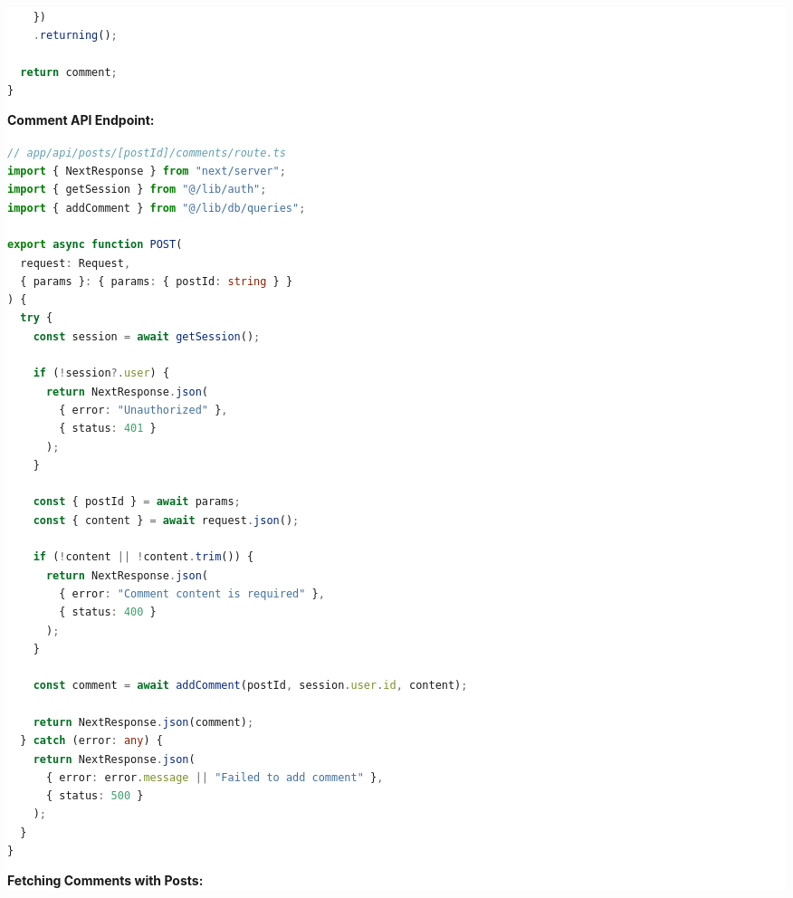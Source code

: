 ```typescript
    })
    .returning();

  return comment;
}
```

**Comment API Endpoint:**

```typescript
// app/api/posts/[postId]/comments/route.ts
import { NextResponse } from "next/server";
import { getSession } from "@/lib/auth";
import { addComment } from "@/lib/db/queries";

export async function POST(
  request: Request,
  { params }: { params: { postId: string } }
) {
  try {
    const session = await getSession();
    
    if (!session?.user) {
      return NextResponse.json(
        { error: "Unauthorized" },
        { status: 401 }
      );
    }

    const { postId } = await params;
    const { content } = await request.json();

    if (!content || !content.trim()) {
      return NextResponse.json(
        { error: "Comment content is required" },
        { status: 400 }
      );
    }

    const comment = await addComment(postId, session.user.id, content);

    return NextResponse.json(comment);
  } catch (error: any) {
    return NextResponse.json(
      { error: error.message || "Failed to add comment" },
      { status: 500 }
    );
  }
}
```

**Fetching Comments with Posts:**
